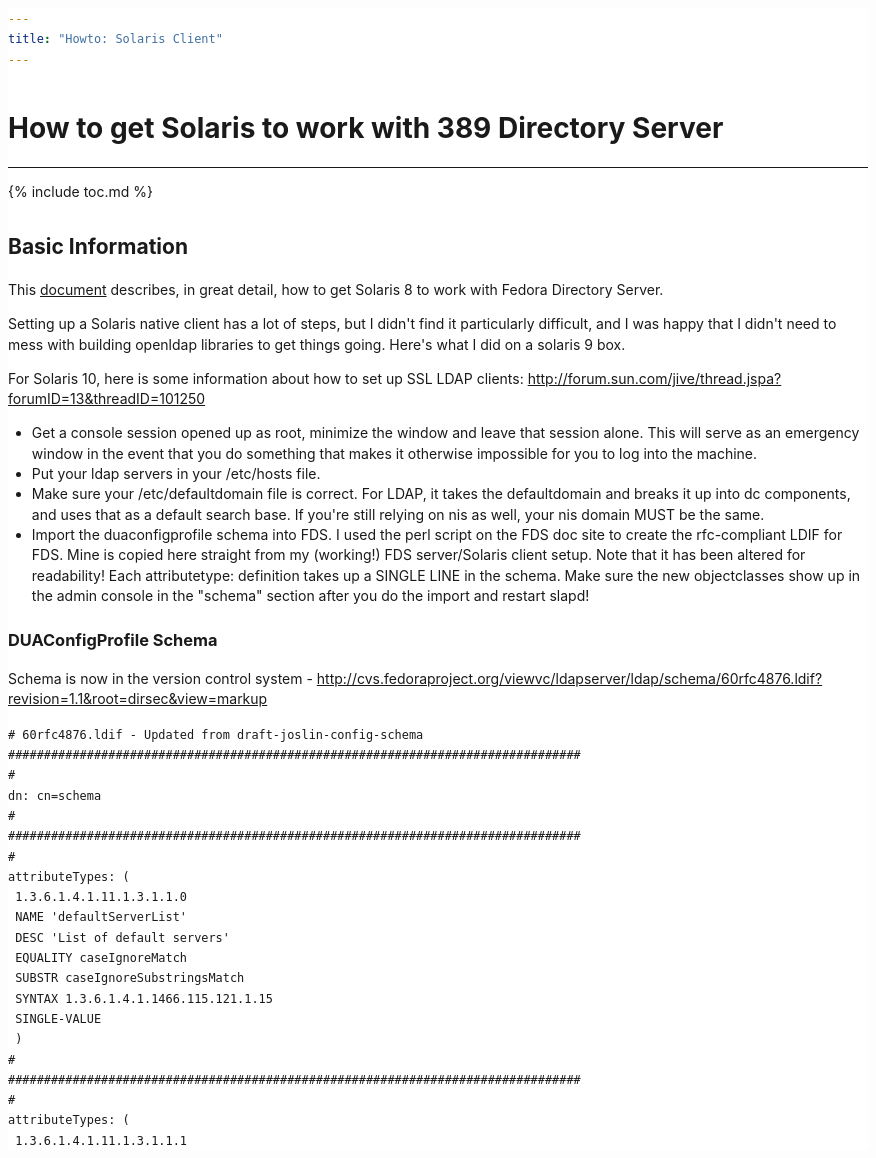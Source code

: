 ```yaml
---
title: "Howto: Solaris Client"
---
```


# How to get Solaris to work with 389 Directory Server
------------------------------------------------------

{% include toc.md %}

Basic Information
-----------------

This [document](http://web.singnet.com.sg/~garyttt/Configuring%20Solaris%20Native%20LDAP%20Client%20for%20Fedora%20Directory%20Server.htm) describes, in great detail, how to get Solaris 8 to work with Fedora Directory Server.

Setting up a Solaris native client has a lot of steps, but I didn't find it particularly difficult, and I was happy that I didn't need to mess with building openldap libraries to get things going. Here's what I did on a solaris 9 box.

For Solaris 10, here is some information about how to set up SSL LDAP clients: <http://forum.sun.com/jive/thread.jspa?forumID=13&threadID=101250>

-   Get a console session opened up as root, minimize the window and leave that session alone. This will serve as an emergency window in the event that you do something that makes it otherwise impossible for you to log into the machine.
-   Put your ldap servers in your /etc/hosts file.
-   Make sure your /etc/defaultdomain file is correct. For LDAP, it takes the defaultdomain and breaks it up into dc components, and uses that as a default search base. If you're still relying on nis as well, your nis domain MUST be the same.
-   Import the duaconfigprofile schema into FDS. I used the perl script on the FDS doc site to create the rfc-compliant LDIF for FDS. Mine is copied here straight from my (working!) FDS server/Solaris client setup. Note that it has been altered for readability! Each attributetype: definition takes up a SINGLE LINE in the schema. Make sure the new objectclasses show up in the admin console in the "schema" section after you do the import and restart slapd!

### DUAConfigProfile Schema

Schema is now in the version control system - <http://cvs.fedoraproject.org/viewvc/ldapserver/ldap/schema/60rfc4876.ldif?revision=1.1&root=dirsec&view=markup>

    # 60rfc4876.ldif - Updated from draft-joslin-config-schema    
    ################################################################################    
    #    
    dn: cn=schema    
    #    
    ################################################################################    
    #    
    attributeTypes: (    
     1.3.6.1.4.1.11.1.3.1.1.0    
     NAME 'defaultServerList'    
     DESC 'List of default servers'    
     EQUALITY caseIgnoreMatch    
     SUBSTR caseIgnoreSubstringsMatch    
     SYNTAX 1.3.6.1.4.1.1466.115.121.1.15    
     SINGLE-VALUE    
     )    
    #    
    ################################################################################    
    #    
    attributeTypes: (    
     1.3.6.1.4.1.11.1.3.1.1.1    